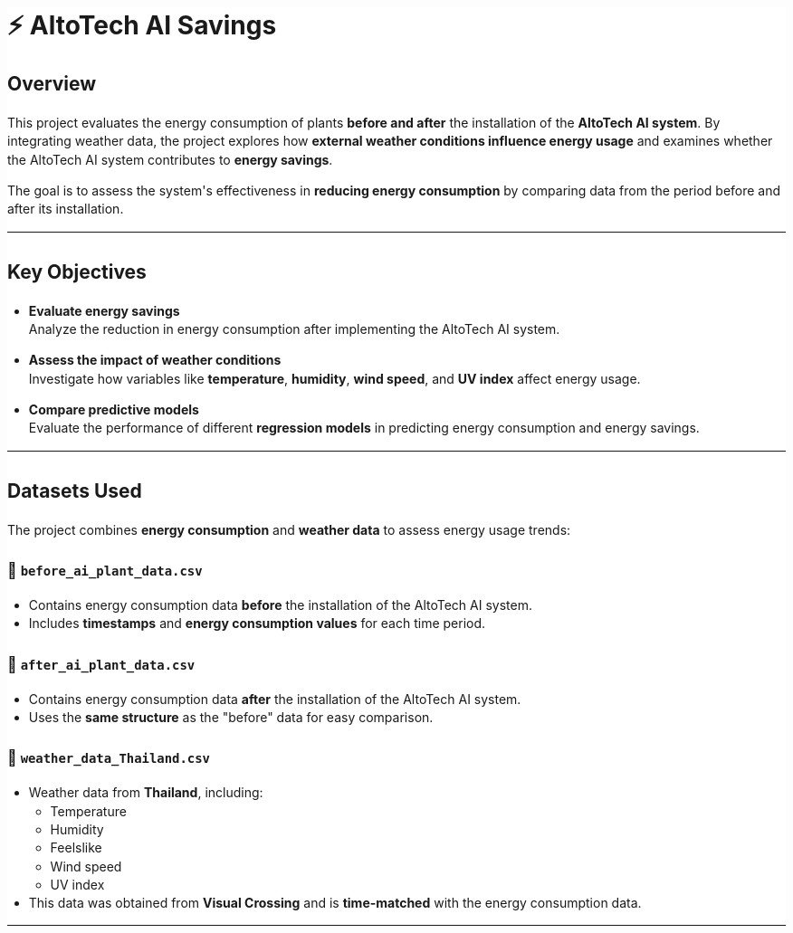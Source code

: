 # ⚡ AltoTech AI Savings



## Overview

This project evaluates the energy consumption of plants **before and after** the installation of the **AltoTech AI system**. By integrating weather data, the project explores how **external weather conditions influence energy usage** and examines whether the AltoTech AI system contributes to **energy savings**.

The goal is to assess the system's effectiveness in **reducing energy consumption** by comparing data from the period before and after its installation.

---

## Key Objectives

- **Evaluate energy savings**  
  Analyze the reduction in energy consumption after implementing the AltoTech AI system.

- **Assess the impact of weather conditions**  
  Investigate how variables like **temperature**, **humidity**, **wind speed**, and **UV index** affect energy usage.

- **Compare predictive models**  
  Evaluate the performance of different **regression models** in predicting energy consumption and energy savings.

---

## Datasets Used

The project combines **energy consumption** and **weather data** to assess energy usage trends:

### 🔹 `before_ai_plant_data.csv`
- Contains energy consumption data **before** the installation of the AltoTech AI system.
- Includes **timestamps** and **energy consumption values** for each time period.

### 🔹 `after_ai_plant_data.csv`
- Contains energy consumption data **after** the installation of the AltoTech AI system.
- Uses the **same structure** as the "before" data for easy comparison.

### 🔹 `weather_data_Thailand.csv`
- Weather data from **Thailand**, including:
  - Temperature
  - Humidity
  - Feelslike
  - Wind speed
  - UV index
- This data was obtained from **Visual Crossing** and is **time-matched** with the energy consumption data.

---